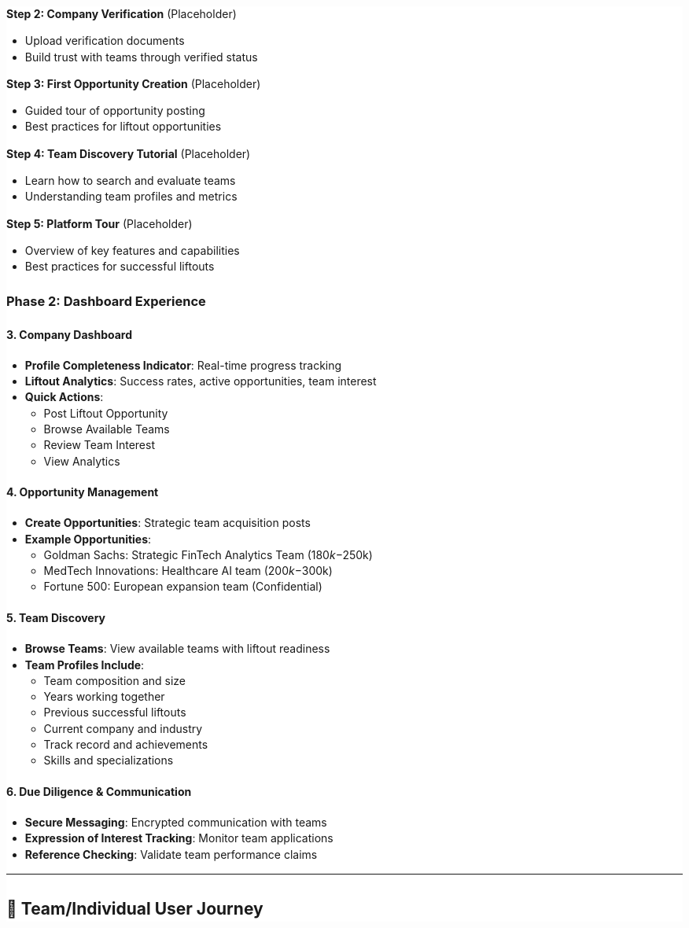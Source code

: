 **Step 2: Company Verification** (Placeholder)
- Upload verification documents
- Build trust with teams through verified status

**Step 3: First Opportunity Creation** (Placeholder)
- Guided tour of opportunity posting
- Best practices for liftout opportunities

**Step 4: Team Discovery Tutorial** (Placeholder)
- Learn how to search and evaluate teams
- Understanding team profiles and metrics

**Step 5: Platform Tour** (Placeholder)
- Overview of key features and capabilities
- Best practices for successful liftouts

### Phase 2: Dashboard Experience

#### 3. **Company Dashboard**
- **Profile Completeness Indicator**: Real-time progress tracking
- **Liftout Analytics**: Success rates, active opportunities, team interest
- **Quick Actions**:
  - Post Liftout Opportunity
  - Browse Available Teams
  - Review Team Interest
  - View Analytics

#### 4. **Opportunity Management**
- **Create Opportunities**: Strategic team acquisition posts
- **Example Opportunities**:
  - Goldman Sachs: Strategic FinTech Analytics Team ($180k-$250k)
  - MedTech Innovations: Healthcare AI team ($200k-$300k)
  - Fortune 500: European expansion team (Confidential)

#### 5. **Team Discovery**
- **Browse Teams**: View available teams with liftout readiness
- **Team Profiles Include**:
  - Team composition and size
  - Years working together
  - Previous successful liftouts
  - Current company and industry
  - Track record and achievements
  - Skills and specializations

#### 6. **Due Diligence & Communication**
- **Secure Messaging**: Encrypted communication with teams
- **Expression of Interest Tracking**: Monitor team applications
- **Reference Checking**: Validate team performance claims

---

## 👥 Team/Individual User Journey
